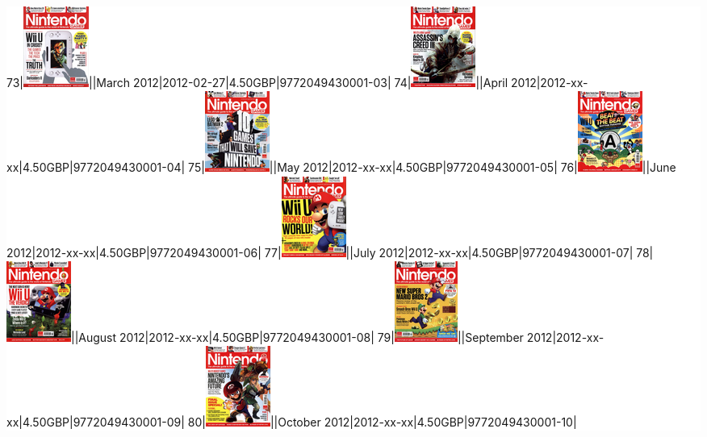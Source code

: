 73|![73](ngamer/73.png)||March 2012|2012-02-27|4.50GBP|9772049430001-03|
74|![74](ngamer/74.png)||April 2012|2012-xx-xx|4.50GBP|9772049430001-04|
75|![75](ngamer/75.png)||May 2012|2012-xx-xx|4.50GBP|9772049430001-05|
76|![76](ngamer/76.png)||June 2012|2012-xx-xx|4.50GBP|9772049430001-06|
77|![77](ngamer/77.png)||July 2012|2012-xx-xx|4.50GBP|9772049430001-07|
78|![78](ngamer/78.png)||August 2012|2012-xx-xx|4.50GBP|9772049430001-08|
79|![79](ngamer/79.png)||September 2012|2012-xx-xx|4.50GBP|9772049430001-09|
80|![80](ngamer/80.png)||October 2012|2012-xx-xx|4.50GBP|9772049430001-10|

[web]: https://web.archive.org/web/20061023141755/http://www.ngamermagazine.com/
[web2]: https://web.archive.org/web/20120217205136/http://www.nintendo-gamer.net/
